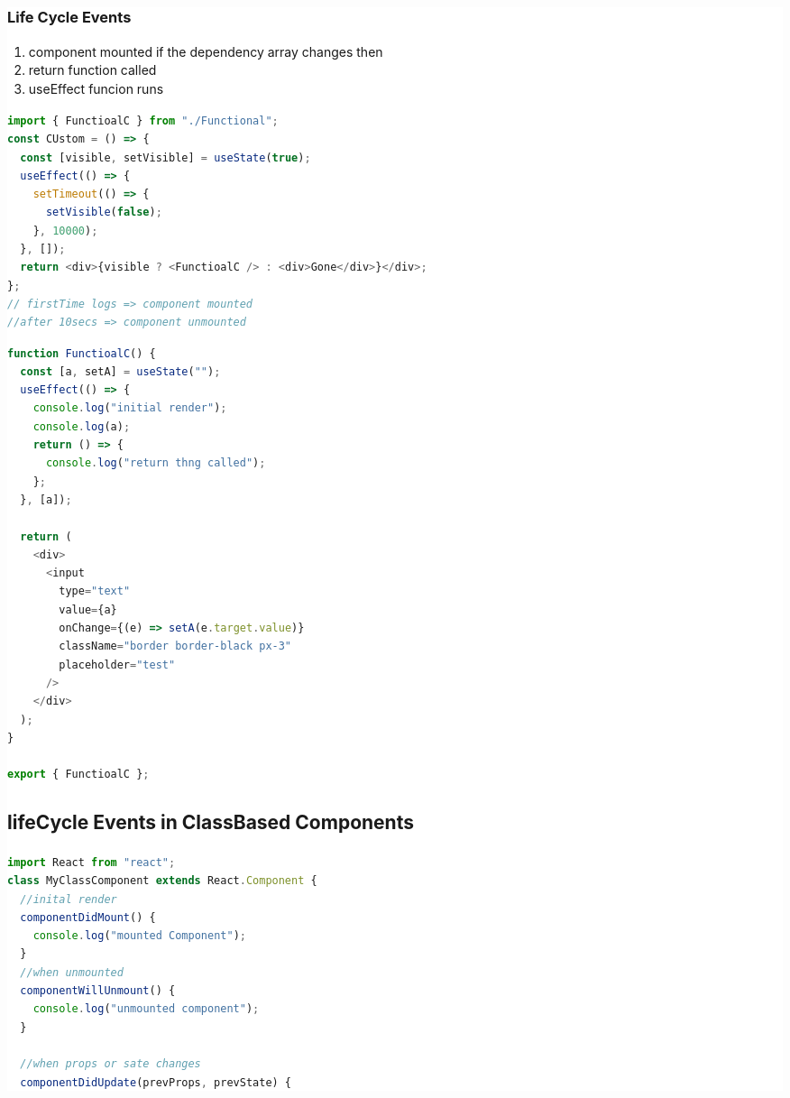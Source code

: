 ### Life Cycle Events

1. component mounted
   if the dependency array changes then
1. return function called
1. useEffect funcion runs

```js
import { FunctioalC } from "./Functional";
const CUstom = () => {
  const [visible, setVisible] = useState(true);
  useEffect(() => {
    setTimeout(() => {
      setVisible(false);
    }, 10000);
  }, []);
  return <div>{visible ? <FunctioalC /> : <div>Gone</div>}</div>;
};
// firstTime logs => component mounted
//after 10secs => component unmounted
```

```js
function FunctioalC() {
  const [a, setA] = useState("");
  useEffect(() => {
    console.log("initial render");
    console.log(a);
    return () => {
      console.log("return thng called");
    };
  }, [a]);

  return (
    <div>
      <input
        type="text"
        value={a}
        onChange={(e) => setA(e.target.value)}
        className="border border-black px-3"
        placeholder="test"
      />
    </div>
  );
}

export { FunctioalC };
```

## lifeCycle Events in ClassBased Components

```js
import React from "react";
class MyClassComponent extends React.Component {
  //inital render
  componentDidMount() {
    console.log("mounted Component");
  }
  //when unmounted
  componentWillUnmount() {
    console.log("unmounted component");
  }

  //when props or sate changes
  componentDidUpdate(prevProps, prevState) {
```